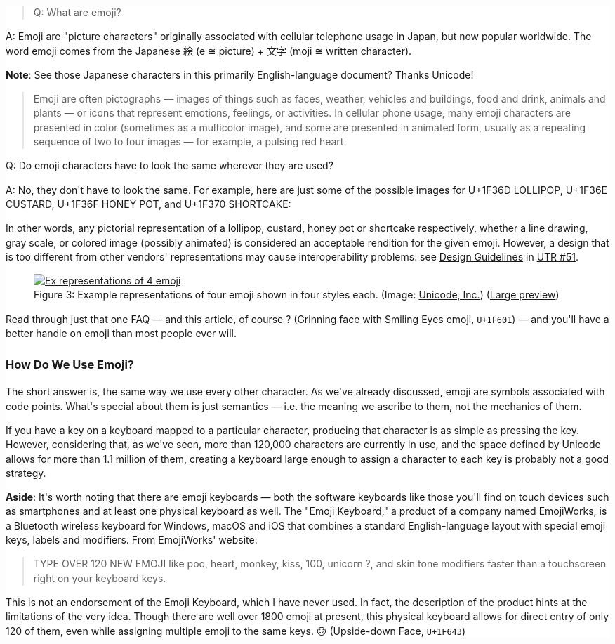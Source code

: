 <blockquote>Q: What are emoji?</blockquote>

<p>A: Emoji are "picture characters" originally associated with cellular telephone usage in Japan, but now popular worldwide. The word emoji comes from the Japanese 絵 (e ≅ picture) + 文字 (moji ≅ written character).</blockquote>

<p><strong>Note</strong>: See those Japanese characters in this primarily English-language document? Thanks Unicode!</p>

<blockquote>Emoji are often pictographs — images of things such as faces, weather, vehicles and buildings, food and drink, animals and plants — or icons that represent emotions, feelings, or activities. In cellular phone usage, many emoji characters are presented in color (sometimes as a multicolor image), and some are presented in animated form, usually as a repeating sequence of two to four images — for example, a pulsing red heart.</blockquote>

<p>Q: Do emoji characters have to look the same wherever they are used?</p>

<p>A: No, they don't have to look the same. For example, here are just some of the possible images for U+1F36D LOLLIPOP, U+1F36E CUSTARD, U+1F36F HONEY POT, and U+1F370 SHORTCAKE:</p>

<p>In other words, any pictorial representation of a lollipop, custard, honey pot or shortcake respectively, whether a line drawing, gray scale, or colored image (possibly animated) is considered an acceptable rendition for the given emoji. However, a design that is too different from other vendors' representations may cause interoperability problems: see <a title="Design Guidelines section of UTR 51" href="https://www.unicode.org/reports/tr51/index.html#Design_Guidelines">Design Guidelines</a> in <a title="Unicode Technical Report 51" href="https://www.unicode.org/reports/tr51/index.html">UTR #51</a>.</blockquote>

<figure><a href="https://archive.smashing.media/assets/344dbf88-fdf9-42bb-adb4-46f01eedd629/8dc572ca-7393-4478-8e9f-ae1aa77120a0/emoji-examples549x346.png"><img title="Ex representations of 4 emoji" src="https://archive.smashing.media/assets/344dbf88-fdf9-42bb-adb4-46f01eedd629/745f0246-500e-47d2-80b8-f4fa7d664878/emoji-examples500x380.png" alt="Ex representations of 4 emoji" /></a><figcaption>Figure 3: Example representations of four emoji shown in four styles each. (Image: <a title="Unicode Consortium site" href="https://unicode.org">Unicode, Inc.</a>) (<a href="https://archive.smashing.media/assets/344dbf88-fdf9-42bb-adb4-46f01eedd629/8dc572ca-7393-4478-8e9f-ae1aa77120a0/emoji-examples549x346.png">Large preview</a>)</figcaption></figure>

<p>Read through just that one FAQ — and this article, of course ? (Grinning face with Smiling Eyes emoji, <code>U+1F601</code>) — and you'll have a better handle on emoji than most people ever will.</p>

### How Do We Use Emoji?

<p>The short answer is, the same way we use every other character. As we've already discussed, emoji are symbols associated with code points. What's special about them is just semantics — i.e. the meaning we ascribe to them, not the mechanics of them.</p>

<p>If you have a key on a keyboard mapped to a particular character, producing that character is as simple as pressing the key. However, considering that, as we've seen, more than 120,000 characters are currently in use, and the space defined by Unicode allows for more than 1.1 million of them, creating a keyboard large enough to assign a character to each key is probably not a good strategy.</p>

<p><strong>Aside</strong>: It's worth noting that there are emoji keyboards — both the software keyboards like those you'll find on touch devices such as smartphones and at least one physical keyboard as well. The "Emoji Keyboard," a product of a company named EmojiWorks, is a Bluetooth wireless keyboard for Windows, macOS and iOS that combines a standard English-language layout with special emoji keys, labels and modifiers. From EmojiWorks' website:</p>

<blockquote>TYPE OVER 120 NEW EMOJI like poo, heart, monkey, kiss, 100, unicorn ?, and skin tone modifiers faster than a touchscreen right on your keyboard keys.</blockquote>

<p>This is not an endorsement of the Emoji Keyboard, which I have never used. In fact, the description of the product hints at the limitations of the very idea. Though there are well over 1800 emoji at present, this physical keyboard allows for direct entry of only 120 of them, even while assigning multiple emoji to the same keys. 🙃 (Upside-down Face, <code>U+1F643</code>)</p>
